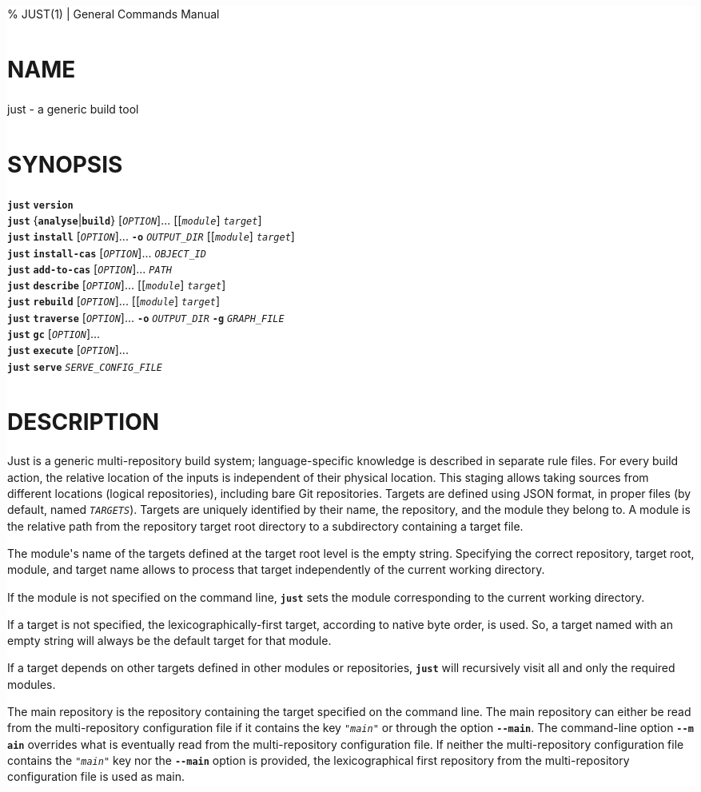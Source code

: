 % JUST(1) | General Commands Manual

NAME
====

just - a generic build tool

SYNOPSIS
========

**`just`** **`version`**  
**`just`** {**`analyse`**|**`build`**} \[*`OPTION`*\]... \[\[*`module`*\] *`target`*\]  
**`just`** **`install`** \[*`OPTION`*\]... **`-o`** *`OUTPUT_DIR`* \[\[*`module`*\] *`target`*\]  
**`just`** **`install-cas`** \[*`OPTION`*\]... *`OBJECT_ID`*  
**`just`** **`add-to-cas`** \[*`OPTION`*\]... *`PATH`*  
**`just`** **`describe`** \[*`OPTION`*\]... \[\[*`module`*\] *`target`*\]  
**`just`** **`rebuild`** \[*`OPTION`*\]... \[\[*`module`*\] *`target`*\]  
**`just`** **`traverse`** \[*`OPTION`*\]... **`-o`** *`OUTPUT_DIR`* **`-g`** *`GRAPH_FILE`*  
**`just`** **`gc`** \[*`OPTION`*\]...  
**`just`** **`execute`** \[*`OPTION`*\]...  
**`just`** **`serve`** *`SERVE_CONFIG_FILE`*

DESCRIPTION
===========

Just is a generic multi-repository build system; language-specific
knowledge is described in separate rule files. For every build action,
the relative location of the inputs is independent of their physical
location. This staging allows taking sources from different locations
(logical repositories), including bare Git repositories. Targets are
defined using JSON format, in proper files (by default, named
*`TARGETS`*). Targets are uniquely identified by their name, the
repository, and the module they belong to. A module is the relative path
from the repository target root directory to a subdirectory containing a
target file.

The module's name of the targets defined at the target root level is
the empty string. Specifying the correct repository, target root,
module, and target name allows to process that target independently of
the current working directory.

If the module is not specified on the command line, **`just`** sets the
module corresponding to the current working directory.

If a target is not specified, the lexicographically-first target,
according to native byte order, is used. So, a target named with an
empty string will always be the default target for that module.

If a target depends on other targets defined in other modules or
repositories, **`just`** will recursively visit all and only the required
modules.

The main repository is the repository containing the target specified on
the command line. The main repository can either be read from the
multi-repository configuration file if it contains the key *`"main"`* or
through the option **`--main`**. The command-line option **`--main`**
overrides what is eventually read from the multi-repository
configuration file. If neither the multi-repository configuration file
contains the *`"main"`* key nor the **`--main`** option is provided, the
lexicographical first repository from the multi-repository configuration
file is used as main.
